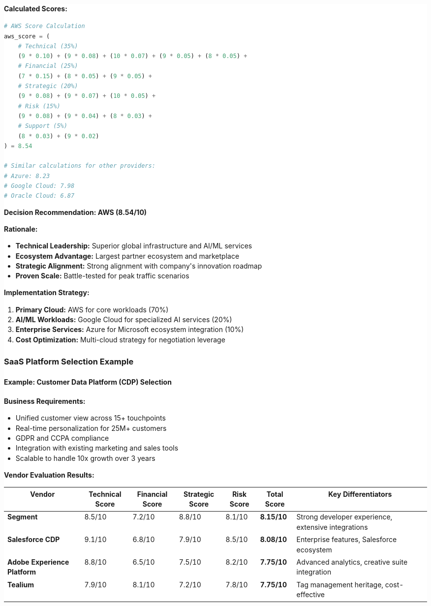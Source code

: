 **Calculated Scores:**
```python
# AWS Score Calculation
aws_score = (
    # Technical (35%)
    (9 * 0.10) + (9 * 0.08) + (10 * 0.07) + (9 * 0.05) + (8 * 0.05) +
    # Financial (25%) 
    (7 * 0.15) + (8 * 0.05) + (9 * 0.05) +
    # Strategic (20%)
    (9 * 0.08) + (9 * 0.07) + (10 * 0.05) +
    # Risk (15%)
    (9 * 0.08) + (9 * 0.04) + (8 * 0.03) +
    # Support (5%)
    (8 * 0.03) + (9 * 0.02)
) = 8.54

# Similar calculations for other providers:
# Azure: 8.23
# Google Cloud: 7.98  
# Oracle Cloud: 6.87
```

**Decision Recommendation: AWS (8.54/10)**

**Rationale:**
- **Technical Leadership:** Superior global infrastructure and AI/ML services
- **Ecosystem Advantage:** Largest partner ecosystem and marketplace
- **Strategic Alignment:** Strong alignment with company's innovation roadmap
- **Proven Scale:** Battle-tested for peak traffic scenarios

**Implementation Strategy:**
1. **Primary Cloud:** AWS for core workloads (70%)
2. **AI/ML Workloads:** Google Cloud for specialized AI services (20%)  
3. **Enterprise Services:** Azure for Microsoft ecosystem integration (10%)
4. **Cost Optimization:** Multi-cloud strategy for negotiation leverage

### SaaS Platform Selection Example

#### Example: Customer Data Platform (CDP) Selection

**Business Requirements:**
- Unified customer view across 15+ touchpoints
- Real-time personalization for 25M+ customers
- GDPR and CCPA compliance
- Integration with existing marketing and sales tools
- Scalable to handle 10x growth over 3 years

**Vendor Evaluation Results:**

| **Vendor** | **Technical Score** | **Financial Score** | **Strategic Score** | **Risk Score** | **Total Score** | **Key Differentiators** |
|------------|--------------------|--------------------|--------------------|--------------|--------------|-----------------------|
| **Segment** | 8.5/10 | 7.2/10 | 8.8/10 | 8.1/10 | **8.15/10** | Strong developer experience, extensive integrations |
| **Salesforce CDP** | 9.1/10 | 6.8/10 | 7.9/10 | 8.5/10 | **8.08/10** | Enterprise features, Salesforce ecosystem |
| **Adobe Experience Platform** | 8.8/10 | 6.5/10 | 7.5/10 | 8.2/10 | **7.75/10** | Advanced analytics, creative suite integration |
| **Tealium** | 7.9/10 | 8.1/10 | 7.2/10 | 7.8/10 | **7.75/10** | Tag management heritage, cost-effective |
